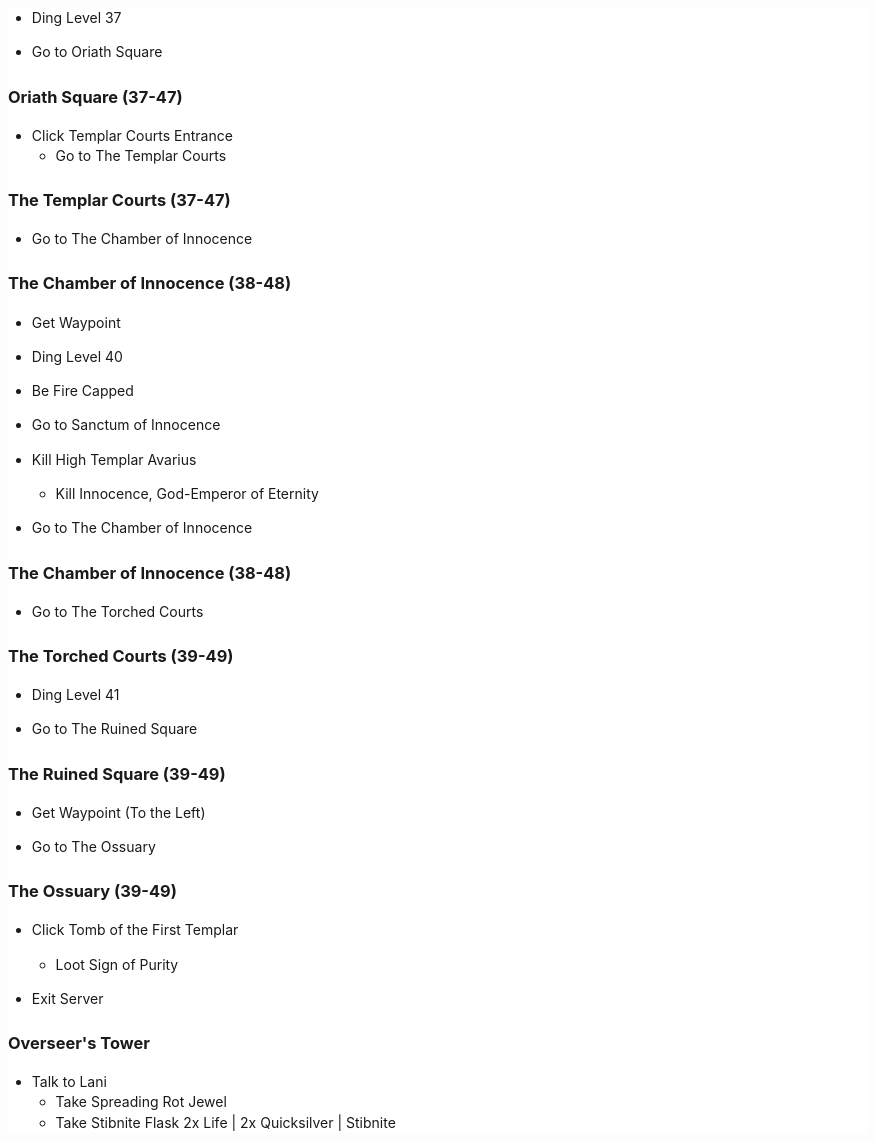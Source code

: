 - Ding Level 37

- Go to Oriath Square

### Oriath Square (37-47)

- Click Templar Courts Entrance
  - Go to The Templar Courts

### The Templar Courts (37-47)

- Go to The Chamber of Innocence

### The Chamber of Innocence (38-48)

- Get Waypoint

- Ding Level 40

- Be Fire Capped

- Go to Sanctum of Innocence

- Kill High Templar Avarius
  - Kill Innocence, God-Emperor of Eternity

- Go to The Chamber of Innocence

### The Chamber of Innocence (38-48)

- Go to The Torched Courts

### The Torched Courts (39-49)

- Ding Level 41

- Go to The Ruined Square

### The Ruined Square (39-49)

- Get Waypoint (To the Left)

- Go to The Ossuary

### The Ossuary (39-49)

- Click Tomb of the First Templar
  - Loot Sign of Purity

- Exit Server

### Overseer's Tower

- Talk to Lani
  - Take Spreading Rot Jewel
  - Take Stibnite Flask
    2x Life | 2x Quicksilver | Stibnite
  
